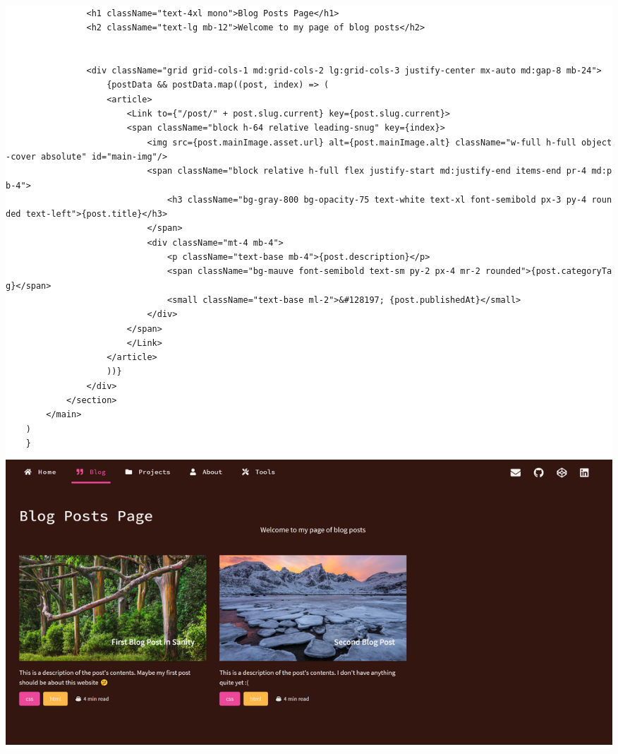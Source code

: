 ```
                <h1 className="text-4xl mono">Blog Posts Page</h1>
                <h2 className="text-lg mb-12">Welcome to my page of blog posts</h2>


                <div className="grid grid-cols-1 md:grid-cols-2 lg:grid-cols-3 justify-center mx-auto md:gap-8 mb-24"> 
                    {postData && postData.map((post, index) => (
                    <article>
                        <Link to={"/post/" + post.slug.current} key={post.slug.current}>
                        <span className="block h-64 relative leading-snug" key={index}>
                            <img src={post.mainImage.asset.url} alt={post.mainImage.alt} className="w-full h-full object-cover absolute" id="main-img"/>
                            <span className="block relative h-full flex justify-start md:justify-end items-end pr-4 md:pb-4">
                                <h3 className="bg-gray-800 bg-opacity-75 text-white text-xl font-semibold px-3 py-4 rounded text-left">{post.title}</h3>
                            </span>
                            <div className="mt-4 mb-4">
                                <p className="text-base mb-4">{post.description}</p>
                                <span className="bg-mauve font-semibold text-sm py-2 px-4 mr-2 rounded">{post.categoryTag}</span>
                                <small className="text-base ml-2">&#128197; {post.publishedAt}</small>
                            </div>
                        </span>
                        </Link>
                    </article>
                    ))}
                </div>
            </section>
        </main>
    )
    }
```

![Blog page in the browser](../../images/blog.png)
